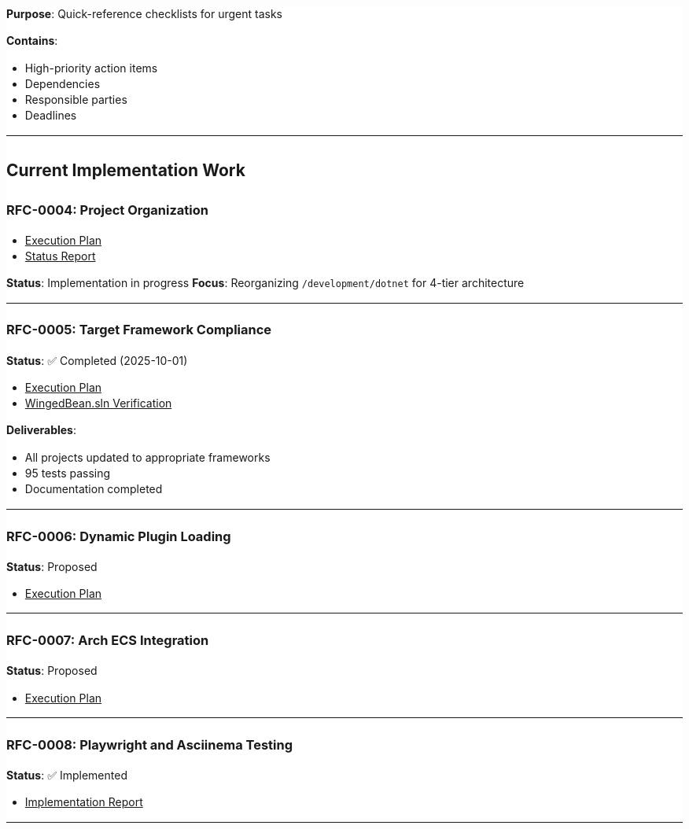 **Purpose**: Quick-reference checklists for urgent tasks

**Contains**:
- High-priority action items
- Dependencies
- Responsible parties
- Deadlines

---

## Current Implementation Work

### RFC-0004: Project Organization
- [Execution Plan](./rfc-0004-execution-plan.md)
- [Status Report](./rfc-0004-status-report.md)

**Status**: Implementation in progress
**Focus**: Reorganizing `/development/dotnet` for 4-tier architecture

---

### RFC-0005: Target Framework Compliance
**Status**: ✅ Completed (2025-10-01)

- [Execution Plan](./rfc-0005-execution-plan.md)
- [WingedBean.sln Verification](./rfc-0005-wingedbean-sln-verification.md)

**Deliverables**:
- All projects updated to appropriate frameworks
- 95 tests passing
- Documentation completed

---

### RFC-0006: Dynamic Plugin Loading
**Status**: Proposed

- [Execution Plan](./rfc-0006-execution-plan.md)

---

### RFC-0007: Arch ECS Integration
**Status**: Proposed

- [Execution Plan](./rfc-0007-execution-plan.md)

---

### RFC-0008: Playwright and Asciinema Testing
**Status**: ✅ Implemented

- [Implementation Report](./RFC-0008-IMPLEMENTATION-REPORT.md)

---
